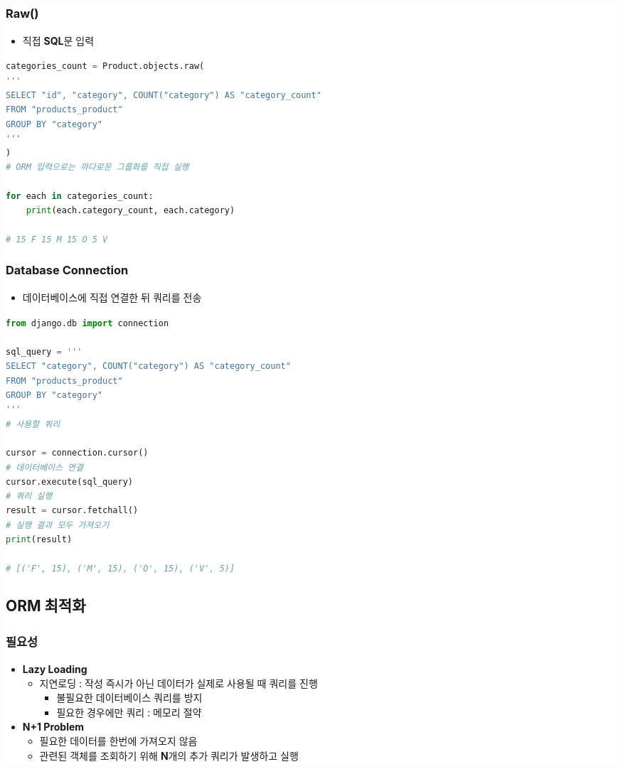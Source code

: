 ### Raw()
- 직접 **SQL**문 입력

```py
categories_count = Product.objects.raw(
'''
SELECT "id", "category", COUNT("category") AS "category_count" 
FROM "products_product" 
GROUP BY "category"
'''
)
# ORM 입력으로는 까다로운 그룹화를 직접 실행

for each in categories_count:
	print(each.category_count, each.category)

# 15 F 15 M 15 O 5 V
```

### Database Connection
- 데이터베이스에 직접 연결한 뒤 쿼리를 전송

```py
from django.db import connection

sql_query = '''
SELECT "category", COUNT("category") AS "category_count" 
FROM "products_product" 
GROUP BY "category"
'''
# 사용할 쿼리

cursor = connection.cursor() 
# 데이터베이스 연결
cursor.execute(sql_query)
# 쿼리 실행
result = cursor.fetchall()
# 실행 결과 모두 가져오기
print(result)

# [('F', 15), ('M', 15), ('O', 15), ('V', 5)]
```

## ORM 최적화

### 필요성
- **Lazy Loading**
  - 지연로딩 : 작성 즉시가 아닌 데이터가 실제로 사용될 때 쿼리를 진행
    - 불필요한 데이터베이스 쿼리를 방지
    - 필요한 경우에만 쿼리 : 메모리 절약
- **N+1 Problem**
  - 필요한 데이터를 한번에 가져오지 않음
  - 관련된 객체를 조회하기 위해 **N**개의 추가 쿼리가 발생하고 실행
